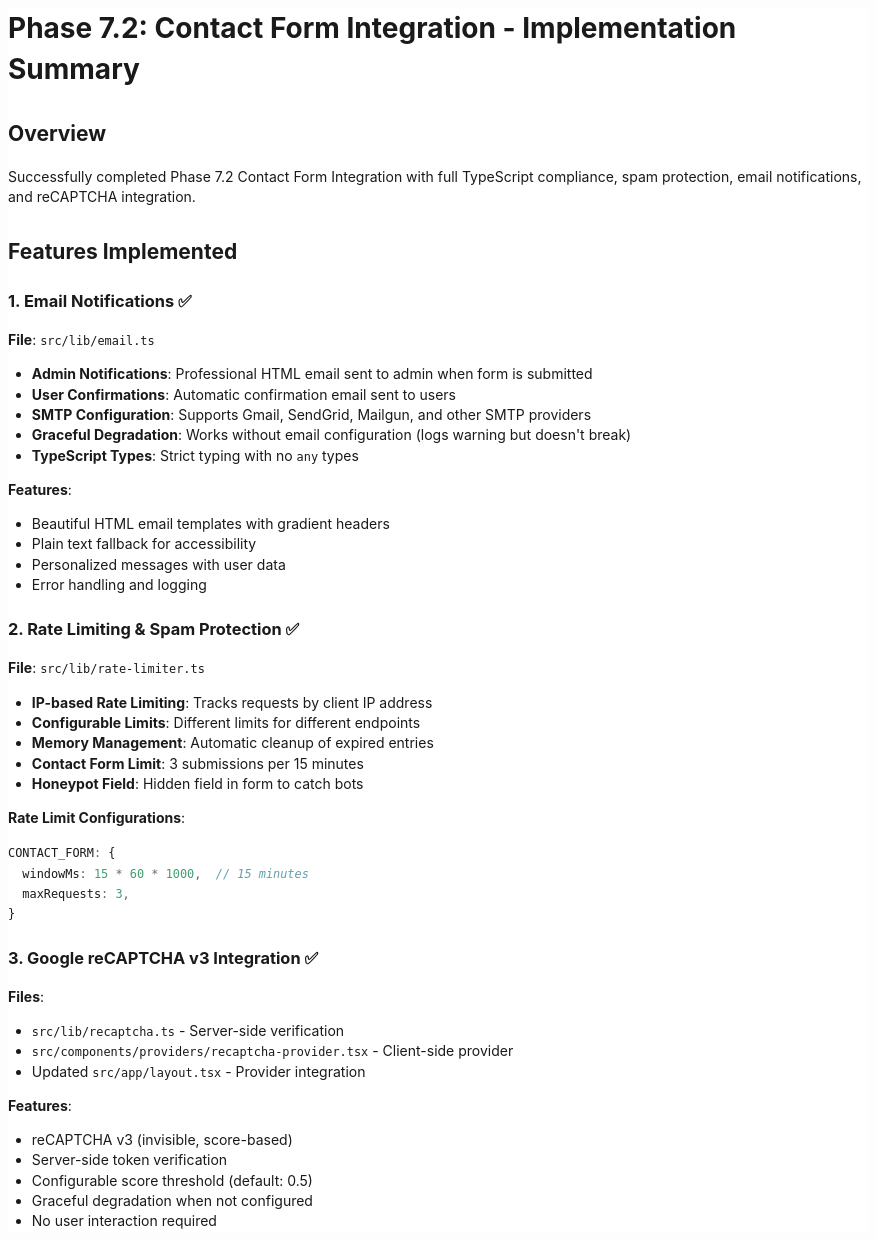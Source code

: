 # Phase 7.2: Contact Form Integration - Implementation Summary

## Overview

Successfully completed Phase 7.2 Contact Form Integration with full TypeScript compliance, spam protection, email notifications, and reCAPTCHA integration.

## Features Implemented

### 1. Email Notifications ✅
**File**: `src/lib/email.ts`

- **Admin Notifications**: Professional HTML email sent to admin when form is submitted
- **User Confirmations**: Automatic confirmation email sent to users
- **SMTP Configuration**: Supports Gmail, SendGrid, Mailgun, and other SMTP providers
- **Graceful Degradation**: Works without email configuration (logs warning but doesn't break)
- **TypeScript Types**: Strict typing with no `any` types

**Features**:
- Beautiful HTML email templates with gradient headers
- Plain text fallback for accessibility
- Personalized messages with user data
- Error handling and logging

### 2. Rate Limiting & Spam Protection ✅
**File**: `src/lib/rate-limiter.ts`

- **IP-based Rate Limiting**: Tracks requests by client IP address
- **Configurable Limits**: Different limits for different endpoints
- **Memory Management**: Automatic cleanup of expired entries
- **Contact Form Limit**: 3 submissions per 15 minutes
- **Honeypot Field**: Hidden field in form to catch bots

**Rate Limit Configurations**:
```typescript
CONTACT_FORM: {
  windowMs: 15 * 60 * 1000,  // 15 minutes
  maxRequests: 3,
}
```

### 3. Google reCAPTCHA v3 Integration ✅
**Files**:
- `src/lib/recaptcha.ts` - Server-side verification
- `src/components/providers/recaptcha-provider.tsx` - Client-side provider
- Updated `src/app/layout.tsx` - Provider integration

**Features**:
- reCAPTCHA v3 (invisible, score-based)
- Server-side token verification
- Configurable score threshold (default: 0.5)
- Graceful degradation when not configured
- No user interaction required
